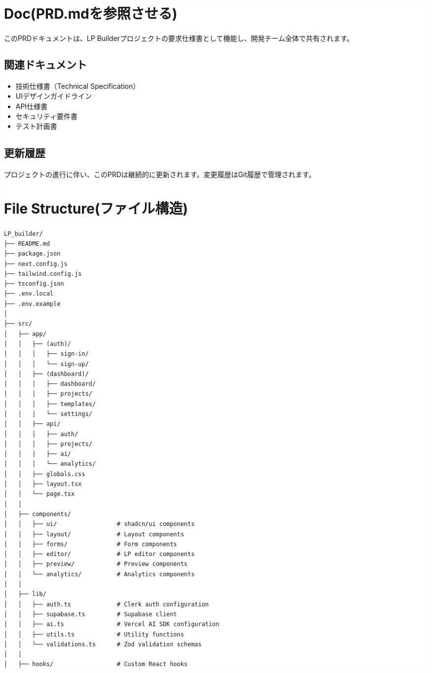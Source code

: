 # Doc(PRD.mdを参照させる)

このPRDドキュメントは、LP Builderプロジェクトの要求仕様書として機能し、開発チーム全体で共有されます。

## 関連ドキュメント
- 技術仕様書（Technical Specification）
- UIデザインガイドライン
- API仕様書
- セキュリティ要件書
- テスト計画書

## 更新履歴
プロジェクトの進行に伴い、このPRDは継続的に更新されます。変更履歴はGit履歴で管理されます。

# File Structure(ファイル構造)

```
LP_builder/
├── README.md
├── package.json
├── next.config.js
├── tailwind.config.js
├── tsconfig.json
├── .env.local
├── .env.example
│
├── src/
│   ├── app/
│   │   ├── (auth)/
│   │   │   ├── sign-in/
│   │   │   └── sign-up/
│   │   ├── (dashboard)/
│   │   │   ├── dashboard/
│   │   │   ├── projects/
│   │   │   ├── templates/
│   │   │   └── settings/
│   │   ├── api/
│   │   │   ├── auth/
│   │   │   ├── projects/
│   │   │   ├── ai/
│   │   │   └── analytics/
│   │   ├── globals.css
│   │   ├── layout.tsx
│   │   └── page.tsx
│   │
│   ├── components/
│   │   ├── ui/                 # shadcn/ui components
│   │   ├── layout/             # Layout components
│   │   ├── forms/              # Form components
│   │   ├── editor/             # LP editor components
│   │   ├── preview/            # Preview components
│   │   └── analytics/          # Analytics components
│   │
│   ├── lib/
│   │   ├── auth.ts             # Clerk auth configuration
│   │   ├── supabase.ts         # Supabase client
│   │   ├── ai.ts               # Vercel AI SDK configuration
│   │   ├── utils.ts            # Utility functions
│   │   └── validations.ts      # Zod validation schemas
│   │
│   ├── hooks/                  # Custom React hooks
```